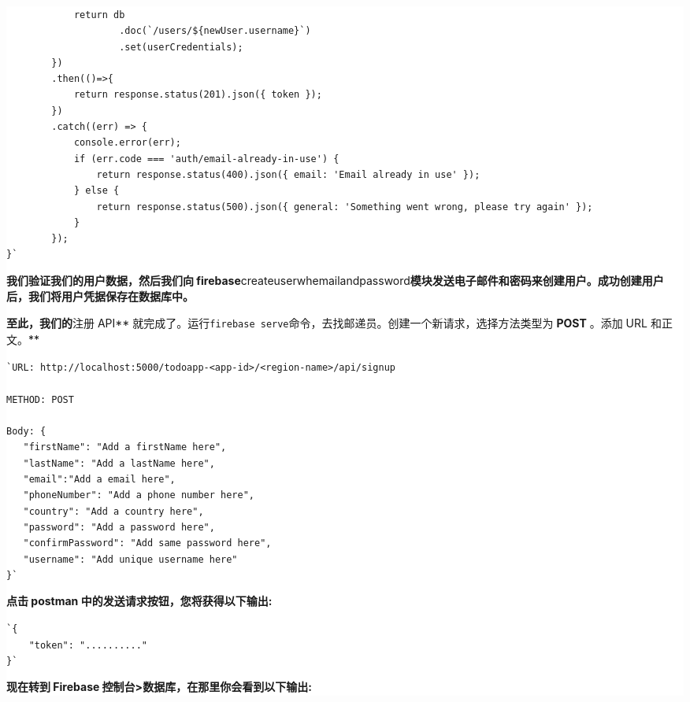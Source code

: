 ```
            return db
                    .doc(`/users/${newUser.username}`)
                    .set(userCredentials);
        })
        .then(()=>{
            return response.status(201).json({ token });
        })
        .catch((err) => {
			console.error(err);
			if (err.code === 'auth/email-already-in-use') {
				return response.status(400).json({ email: 'Email already in use' });
			} else {
				return response.status(500).json({ general: 'Something went wrong, please try again' });
			}
		});
}`
```

**我们验证我们的用户数据，然后我们向 firebase**createuserwhemailandpassword**模块发送电子邮件和密码来创建用户。成功创建用户后，我们将用户凭据保存在数据库中。**

**至此，我们的**注册 API** 就完成了。运行`firebase serve`命令，去找邮递员。创建一个新请求，选择方法类型为 **POST** 。添加 URL 和正文。**

```
`URL: http://localhost:5000/todoapp-<app-id>/<region-name>/api/signup

METHOD: POST

Body: {
   "firstName": "Add a firstName here",
   "lastName": "Add a lastName here",
   "email":"Add a email here",
   "phoneNumber": "Add a phone number here",
   "country": "Add a country here",
   "password": "Add a password here",
   "confirmPassword": "Add same password here",
   "username": "Add unique username here"
}`
```

**点击 postman 中的发送请求按钮，您将获得以下输出:**

```
`{   
    "token": ".........."
}`
```

**现在转到 **Firebase 控制台>数据库**，在那里你会看到以下输出:**
